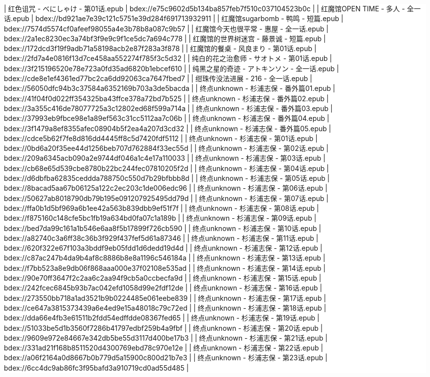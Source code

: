 | 红色诅咒 - べにしゃけ - 第01话.epub | bdex://e75c9602d5b134ba857feb7f510c037104523b0c |
| 红魔馆OPEN TIME - 多人 - 全一话.epub | bdex://bd921ae7e39c121c5751e39d284f691713932911 |
| 红魔馆sugarbomb - 鸭鸣 - 短篇.epub | bdex://7574d5574cf0afeef98055a4e3b78b8a087c9b57 |
| 红魔馆今天也很平常 - 惠屋 - 全一话.epub | bdex://2a1ec8230ec3a74bf3f9e9c9f1ce5dc7a694c778 |
| 红魔馆的世界树迷宫 - 藤景诚 - 短篇.epub | bdex://172dcd3f19f9adb71a58198acb2e87f283a3f878 |
| 红魔馆的餐桌 - 风良まり - 第01话.epub | bdex://2fd7a4e0816f13d7ce458aa552274f785f3c5d32 |
| 纯白的花之治愈师 - サオトメ - 第01话.epub | bdex://3f215196520e78e723a0fd35ad6820b1ebcef610 |
| 纯黑之星的奇迹 - アトキンソン - 全一话.epub | bdex://cde8e1ef4361ed77bc2ca6dd92063ca7647fbed7 |
| 绀珠传没法进展 - 216 - 全一话.epub | bdex://56050dfc94b3c37584a6352169b703a3de5bacda |
| 终点unknown - 杉浦志保 - 番外篇01.epub | bdex://41f04f0d022ff354325ba43ffce378a72bd7b525 |
| 终点unknown - 杉浦志保 - 番外篇02.epub | bdex://3a355c416de78077725a3c12802ed68f599a714a |
| 终点unknown - 杉浦志保 - 番外篇03.epub | bdex://37993eb9fbce98e1a89ef563c31cc5112aa7c06b |
| 终点unknown - 杉浦志保 - 番外篇04.epub | bdex://3f1479a8ef8355afec08904b5f2ea4a207d3cd32 |
| 终点unknown - 杉浦志保 - 番外篇05.epub | bdex://cdce5b62f7fe8d816dd4445ff8c5d7420fdf5112 |
| 终点unknown - 杉浦志保 - 第01话.epub | bdex://0bd6a20f35ee44d1256beb707d762884f33ec55d |
| 终点unknown - 杉浦志保 - 第02话.epub | bdex://209a6345acb090a2e9744df046a1c4e17a110033 |
| 终点unknown - 杉浦志保 - 第03话.epub | bdex://cb68e65d539cbe8780b22bc244fec07810205f2d |
| 终点unknown - 杉浦志保 - 第04话.epub | bdex://d6dbfba62835ceddda788750c550d7b29bfbbb8d |
| 终点unknown - 杉浦志保 - 第05话.epub | bdex://8bacad5aa67b06125a122c2ec203c1de006edc96 |
| 终点unknown - 杉浦志保 - 第06话.epub | bdex://50627ab8018790db79b195e091207925495dd79d |
| 终点unknown - 杉浦志保 - 第07话.epub | bdex://ffa0b1d5bf969a6b1ee42a563b839dbb9ef51f7f |
| 终点unknown - 杉浦志保 - 第08话.epub | bdex://f875160c148cfe5bc1fb19a634bd0fa07c1a189b |
| 终点unknown - 杉浦志保 - 第09话.epub | bdex://bed7da99c161a1b546e6aa8f5b17899f726cb590 |
| 终点unknown - 杉浦志保 - 第10话.epub | bdex://a82740c3a6ff38c36b3f929f437fef5d61a87346 |
| 终点unknown - 杉浦志保 - 第11话.epub | bdex://620f322e67f103a3bddf9eb05fdd1d6dedd19d4d |
| 终点unknown - 杉浦志保 - 第12话.epub | bdex://c87ac247b4da9b4af8c8886b8e8a1196c546184a |
| 终点unknown - 杉浦志保 - 第13话.epub | bdex://f7bb523a8e9db06f868aaa000e37f02108e535ad |
| 终点unknown - 杉浦志保 - 第14话.epub | bdex://90e70ff3647f2c2aa6c2aa94f9cb5a0ccbecfa9d |
| 终点unknown - 杉浦志保 - 第15话.epub | bdex://242fcec6845b93b7ac042efd1058d99e2fdf12de |
| 终点unknown - 杉浦志保 - 第16话.epub | bdex://273550bb718a1ad3521b9b0224485e061eebe839 |
| 终点unknown - 杉浦志保 - 第17话.epub | bdex://ce647a3815373439a6e4ed9e15a48018c79c72ed |
| 终点unknown - 杉浦志保 - 第18话.epub | bdex://dda66e4fb3e61511b2fdd54edffdde08367fed65 |
| 终点unknown - 杉浦志保 - 第19话.epub | bdex://51033be5d1b3560f7286b41797edbf259b4a9fbf |
| 终点unknown - 杉浦志保 - 第20话.epub | bdex://9609e972e84667e342db5be55d3117d400be17b3 |
| 终点unknown - 杉浦志保 - 第21话.epub | bdex://331ad21f168b8511520d4300769ebd78c970e12e |
| 终点unknown - 杉浦志保 - 第22话.epub | bdex://a06f2164a0d8667b0b779d5a15900c800d21b7e3 |
| 终点unknown - 杉浦志保 - 第23话.epub | bdex://6cc4dc9ab86fc3f95bafd3a910719cd0ad55d485 |